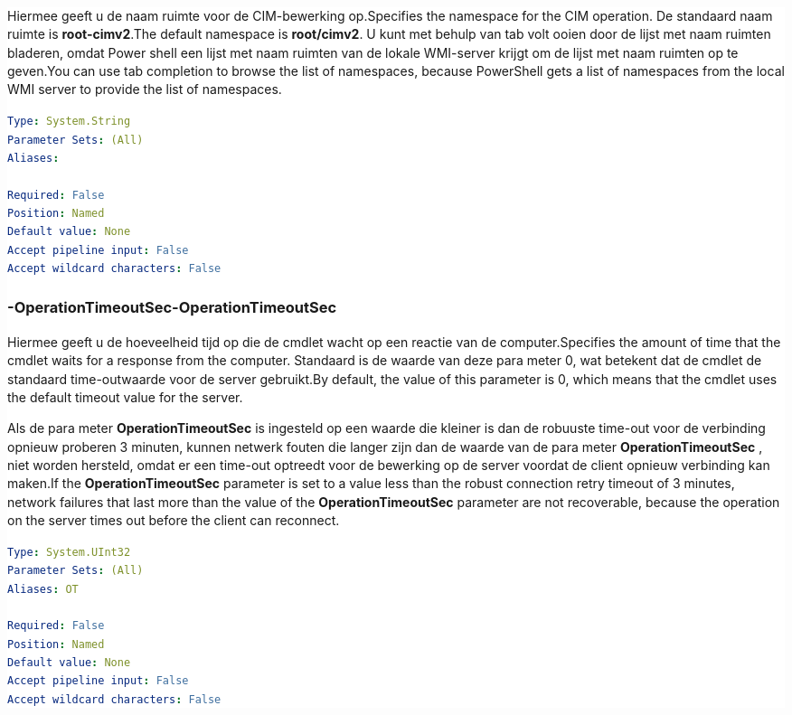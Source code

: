 <span data-ttu-id="69967-161">Hiermee geeft u de naam ruimte voor de CIM-bewerking op.</span><span class="sxs-lookup"><span data-stu-id="69967-161">Specifies the namespace for the CIM operation.</span></span> <span data-ttu-id="69967-162">De standaard naam ruimte is **root-cimv2**.</span><span class="sxs-lookup"><span data-stu-id="69967-162">The default namespace is **root/cimv2**.</span></span> <span data-ttu-id="69967-163">U kunt met behulp van tab volt ooien door de lijst met naam ruimten bladeren, omdat Power shell een lijst met naam ruimten van de lokale WMI-server krijgt om de lijst met naam ruimten op te geven.</span><span class="sxs-lookup"><span data-stu-id="69967-163">You can use tab completion to browse the list of namespaces, because PowerShell gets a list of namespaces from the local WMI server to provide the list of namespaces.</span></span>

```yaml
Type: System.String
Parameter Sets: (All)
Aliases:

Required: False
Position: Named
Default value: None
Accept pipeline input: False
Accept wildcard characters: False
```

### <span data-ttu-id="69967-164">-OperationTimeoutSec</span><span class="sxs-lookup"><span data-stu-id="69967-164">-OperationTimeoutSec</span></span>

<span data-ttu-id="69967-165">Hiermee geeft u de hoeveelheid tijd op die de cmdlet wacht op een reactie van de computer.</span><span class="sxs-lookup"><span data-stu-id="69967-165">Specifies the amount of time that the cmdlet waits for a response from the computer.</span></span> <span data-ttu-id="69967-166">Standaard is de waarde van deze para meter 0, wat betekent dat de cmdlet de standaard time-outwaarde voor de server gebruikt.</span><span class="sxs-lookup"><span data-stu-id="69967-166">By default, the value of this parameter is 0, which means that the cmdlet uses the default timeout value for the server.</span></span>

<span data-ttu-id="69967-167">Als de para meter **OperationTimeoutSec** is ingesteld op een waarde die kleiner is dan de robuuste time-out voor de verbinding opnieuw proberen 3 minuten, kunnen netwerk fouten die langer zijn dan de waarde van de para meter **OperationTimeoutSec** , niet worden hersteld, omdat er een time-out optreedt voor de bewerking op de server voordat de client opnieuw verbinding kan maken.</span><span class="sxs-lookup"><span data-stu-id="69967-167">If the **OperationTimeoutSec** parameter is set to a value less than the robust connection retry timeout of 3 minutes, network failures that last more than the value of the **OperationTimeoutSec** parameter are not recoverable, because the operation on the server times out before the client can reconnect.</span></span>

```yaml
Type: System.UInt32
Parameter Sets: (All)
Aliases: OT

Required: False
Position: Named
Default value: None
Accept pipeline input: False
Accept wildcard characters: False
```
